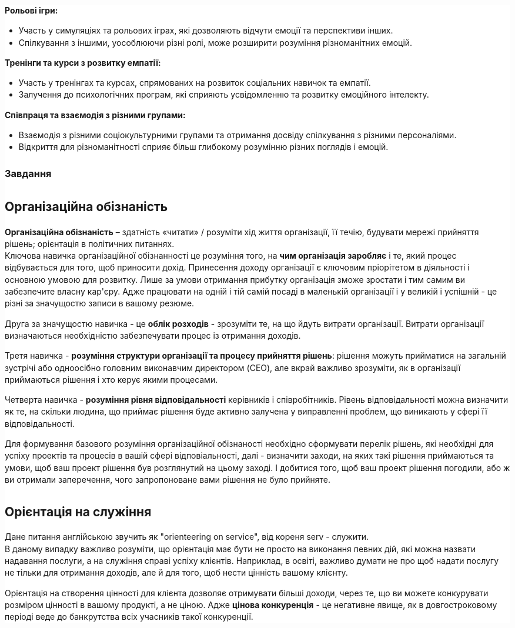 **Рольові ігри:**
* Участь у симуляціях та рольових іграх, які дозволяють відчути емоції та перспективи інших.
* Спілкування з іншими, уособлюючи різні ролі, може розширити розуміння різноманітних емоцій.

**Тренінги та курси з розвитку емпатії:**
* Участь у тренінгах та курсах, спрямованих на розвиток соціальних навичок та емпатії.
* Залучення до психологічних програм, які сприяють усвідомленню та розвитку емоційного інтелекту.

**Співпраця та взаємодія з різними групами:**
* Взаємодія з різними соціокультурними групами та отримання досвіду спілкування з різними персоналіями.
* Відкриття для різноманітності сприяє більш глибокому розумінню різних поглядів і емоцій.

### Завдання


## Організаційна обізнаність
**Організаційна обізнаність** – здатність «читати» / розуміти хід життя організації, її течію, будувати мережі прийняття рішень; орієнтація в політичних питаннях.  
Ключова навичка організаційної обізнанності це розуміння того, на **чим організація заробляє** і те, який процес відбувається для того, щоб приносити дохід. Принесення доходу організації є ключовим пріорітетом в діяльності і основною умовою для розвитку.
Лише за умови отримання прибутку організація зможе зростати і тим самим ви забезпечите власну кар'єру. Адже працювати на одній і тій самій посаді в маленькій організації і у великій і успішній - це різні за значущостю записи в вашому резюме.  
  
Друга за значущостю навичка - це **облік розходів** - зрозуміти те, на що йдуть витрати організації. Витрати організації визначаються необхідністю забезпечувати процес із отримання доходів.  
  
Третя навичка - **розуміння структури організації та процесу прийняття рішень**: рішення можуть прийматися на загальній зустрічі або одноосібно головним виконавчим директором (CEO), але вкрай важливо зрозуміти, як в організації приймаються рішення і хто керує якими процесами.  
  
Четверта навичка - **розуміння рівня відповідальності** керівників і співробітників. Рівень відповідальності можна визначити як те, на скільки людина, що приймає рішення буде активно залучена у виправленні проблем, що виникають у сфері її відповідальності.  
  
Для формування базового розуміння організаційної обізнаності необхідно сформувати перелік рішень, які необхідні для успіху проектів та процесів в вашій сфері відповіальності, далі - визначити заходи, на яких такі рішення приймаються та умови, щоб ваш проект рішення був розглянутий на цьому заході. І добитися того, щоб ваш проект рішення погодили, або ж ви отримали заперечення, чого запропоноване вами рішення не було прийняте.  

## Орієнтація на служіння
Дане питання англійською звучить як "orienteering on service", від кореня serv - служити.  
В даному випадку важливо розуміти, що орієнтація має бути не просто на виконання певних дій, які можна назвати надавання послуги, а на служіння справі успіху клієнтів. Наприклад, в освіті, важливо думати не про щоб надати послугу не тільки для отримання доходів, але й для того, щоб нести цінність вашому клієнту.  
  
Орієнтація на створення цінності для клієнта дозволяє отримувати більші доходи, через те, що ви можете конкурувати розміром цінності в вашому продукті, а не ціною.  Адже **цінова конкуренція** - це негативне явище, як в довгостроковому періоді веде до банкрутства всіх учасників такої конкуренції.  
  